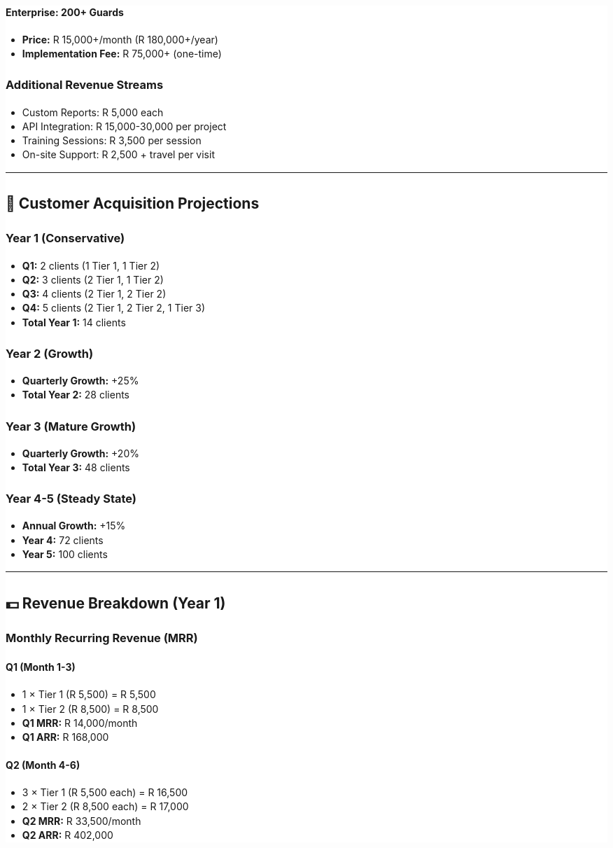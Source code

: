 #### Enterprise: 200+ Guards
- **Price:** R 15,000+/month (R 180,000+/year)
- **Implementation Fee:** R 75,000+ (one-time)

### Additional Revenue Streams
- Custom Reports: R 5,000 each
- API Integration: R 15,000-30,000 per project
- Training Sessions: R 3,500 per session
- On-site Support: R 2,500 + travel per visit

---

## 🎯 Customer Acquisition Projections

### Year 1 (Conservative)
- **Q1:** 2 clients (1 Tier 1, 1 Tier 2)
- **Q2:** 3 clients (2 Tier 1, 1 Tier 2)
- **Q3:** 4 clients (2 Tier 1, 2 Tier 2)
- **Q4:** 5 clients (2 Tier 1, 2 Tier 2, 1 Tier 3)
- **Total Year 1:** 14 clients

### Year 2 (Growth)
- **Quarterly Growth:** +25%
- **Total Year 2:** 28 clients

### Year 3 (Mature Growth)
- **Quarterly Growth:** +20%
- **Total Year 3:** 48 clients

### Year 4-5 (Steady State)
- **Annual Growth:** +15%
- **Year 4:** 72 clients
- **Year 5:** 100 clients

---

## 💵 Revenue Breakdown (Year 1)

### Monthly Recurring Revenue (MRR)

#### Q1 (Month 1-3)
- 1 × Tier 1 (R 5,500) = R 5,500
- 1 × Tier 2 (R 8,500) = R 8,500
- **Q1 MRR:** R 14,000/month
- **Q1 ARR:** R 168,000

#### Q2 (Month 4-6)
- 3 × Tier 1 (R 5,500 each) = R 16,500
- 2 × Tier 2 (R 8,500 each) = R 17,000
- **Q2 MRR:** R 33,500/month
- **Q2 ARR:** R 402,000
